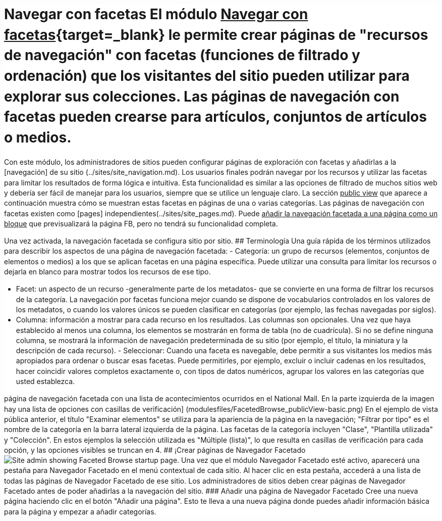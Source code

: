 # Navegar con facetas El módulo [Navegar con facetas](https://omeka.org/s/modules/FacetedBrowse){target=_blank} le permite crear páginas de "recursos de navegación" con facetas (funciones de filtrado y ordenación) que los visitantes del sitio pueden utilizar para explorar sus colecciones. Las páginas de navegación con facetas pueden crearse para artículos, conjuntos de artículos o medios. 

Con este módulo, los administradores de sitios pueden configurar páginas de exploración con facetas y añadirlas a la [navegación] de su sitio (../sites/site_navigation.md). Los usuarios finales podrán navegar por los recursos y utilizar las facetas para limitar los resultados de forma lógica e intuitiva. Esta funcionalidad es similar a las opciones de filtrado de muchos sitios web y debería ser fácil de manejar para los usuarios, siempre que se utilice un lenguaje claro. La sección [public view](#public-views) que aparece a continuación muestra cómo se muestran estas facetas en páginas de una o varias categorías. Las páginas de navegación con facetas existen como [pages] independientes(../sites/site_pages.md). Puede [añadir la navegación facetada a una página como un bloque](#faceted-browse-preview-page-block) que previsualizará la página FB, pero no tendrá su funcionalidad completa. 

Una vez activada, la navegación facetada se configura sitio por sitio. ## Terminología Una guía rápida de los términos utilizados para describir los aspectos de una página de navegación facetada: - Categoría: un grupo de recursos (elementos, conjuntos de elementos o medios) a los que se aplican facetas en una página específica. Puede utilizar una consulta para limitar los recursos o dejarla en blanco para mostrar todos los recursos de ese tipo. 
- Facet: un aspecto de un recurso -generalmente parte de los metadatos- que se convierte en una forma de filtrar los recursos de la categoría. La navegación por facetas funciona mejor cuando se dispone de vocabularios controlados en los valores de los metadatos, o cuando los valores únicos se pueden clasificar en categorías (por ejemplo, las fechas navegadas por siglos). 
- Columna: información a mostrar para cada recurso en los resultados. Las columnas son opcionales. Una vez que haya establecido al menos una columna, los elementos se mostrarán en forma de tabla (no de cuadrícula). Si no se define ninguna columna, se mostrará la información de navegación predeterminada de su sitio (por ejemplo, el título, la miniatura y la descripción de cada recurso). - Seleccionar: Cuando una faceta es navegable, debe permitir a sus visitantes los medios más apropiados para ordenar o buscar esas facetas. Puede permitirles, por ejemplo, excluir o incluir cadenas en los resultados, hacer coincidir valores completos exactamente o, con tipos de datos numéricos, agrupar los valores en las categorías que usted establezca. 

página de navegación facetada con una lista de acontecimientos ocurridos en el National Mall. En la parte izquierda de la imagen hay una lista de opciones con casillas de verificación] (modulesfiles/FacetedBrowse_publicView-basic.png) En el ejemplo de vista pública anterior, el título "Examinar elementos" se utiliza para la apariencia de la página en la navegación; "Filtrar por tipo" es el nombre de la categoría en la barra lateral izquierda de la página. Las facetas de la categoría incluyen "Clase", "Plantilla utilizada" y "Colección". En estos ejemplos la selección utilizada es "Múltiple (lista)", lo que resulta en casillas de verificación para cada opción, y las opciones visibles se truncan en 4. ## ¡Crear páginas de Navegador Facetado![Site admin showing Faceted Browse startup page.](modulesfiles/FacetedBrowse_1.png) Una vez que el módulo Navegador Facetado esté activo, aparecerá una pestaña para Navegador Facetado en el menú contextual de cada sitio. Al hacer clic en esta pestaña, accederá a una lista de todas las páginas de Navegador Facetado de ese sitio. Los administradores de sitios deben crear páginas de Navegador Facetado antes de poder añadirlas a la navegación del sitio. ### Añadir una página de Navegador Facetado Cree una nueva página haciendo clic en el botón "Añadir una página". Esto te lleva a una nueva página donde puedes añadir información básica para la página y empezar a añadir categorías. 
